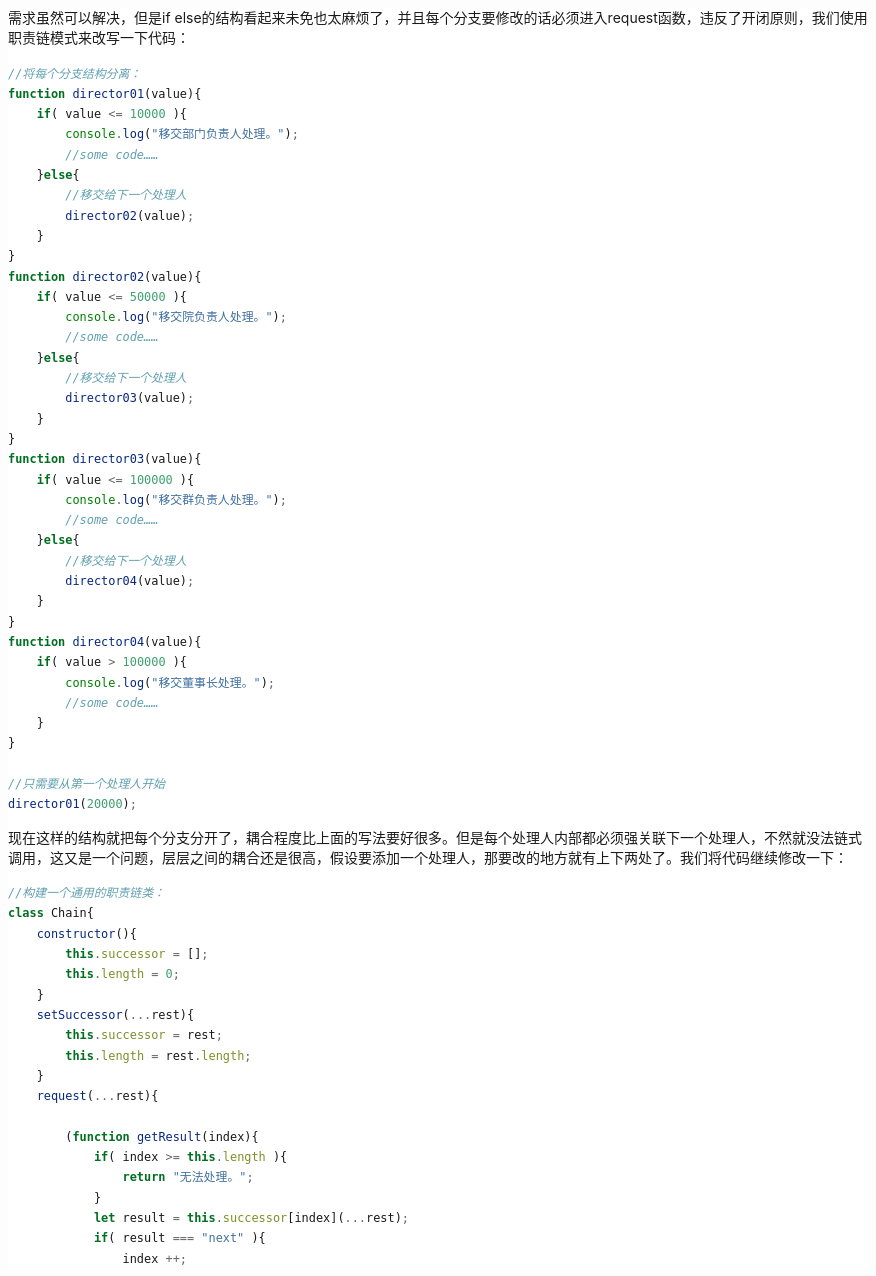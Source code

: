 需求虽然可以解决，但是if else的结构看起来未免也太麻烦了，并且每个分支要修改的话必须进入request函数，违反了开闭原则，我们使用职责链模式来改写一下代码：

```js
//将每个分支结构分离：
function director01(value){
    if( value <= 10000 ){
        console.log("移交部门负责人处理。");
        //some code……
    }else{
        //移交给下一个处理人
        director02(value);
    }
}
function director02(value){
    if( value <= 50000 ){
        console.log("移交院负责人处理。");
        //some code……
    }else{
        //移交给下一个处理人
        director03(value);
    }
}
function director03(value){
    if( value <= 100000 ){
        console.log("移交群负责人处理。");
        //some code……
    }else{
        //移交给下一个处理人
        director04(value);
    }
}
function director04(value){
    if( value > 100000 ){
        console.log("移交董事长处理。");
        //some code……
    }
}

//只需要从第一个处理人开始
director01(20000);
```

现在这样的结构就把每个分支分开了，耦合程度比上面的写法要好很多。但是每个处理人内部都必须强关联下一个处理人，不然就没法链式调用，这又是一个问题，层层之间的耦合还是很高，假设要添加一个处理人，那要改的地方就有上下两处了。我们将代码继续修改一下：

```js
//构建一个通用的职责链类：
class Chain{
    constructor(){
        this.successor = [];
        this.length = 0;
    }
    setSuccessor(...rest){
        this.successor = rest;
        this.length = rest.length;
    }
    request(...rest){

        (function getResult(index){
            if( index >= this.length ){
                return "无法处理。";
            }
            let result = this.successor[index](...rest);
            if( result === "next" ){
                index ++;
```